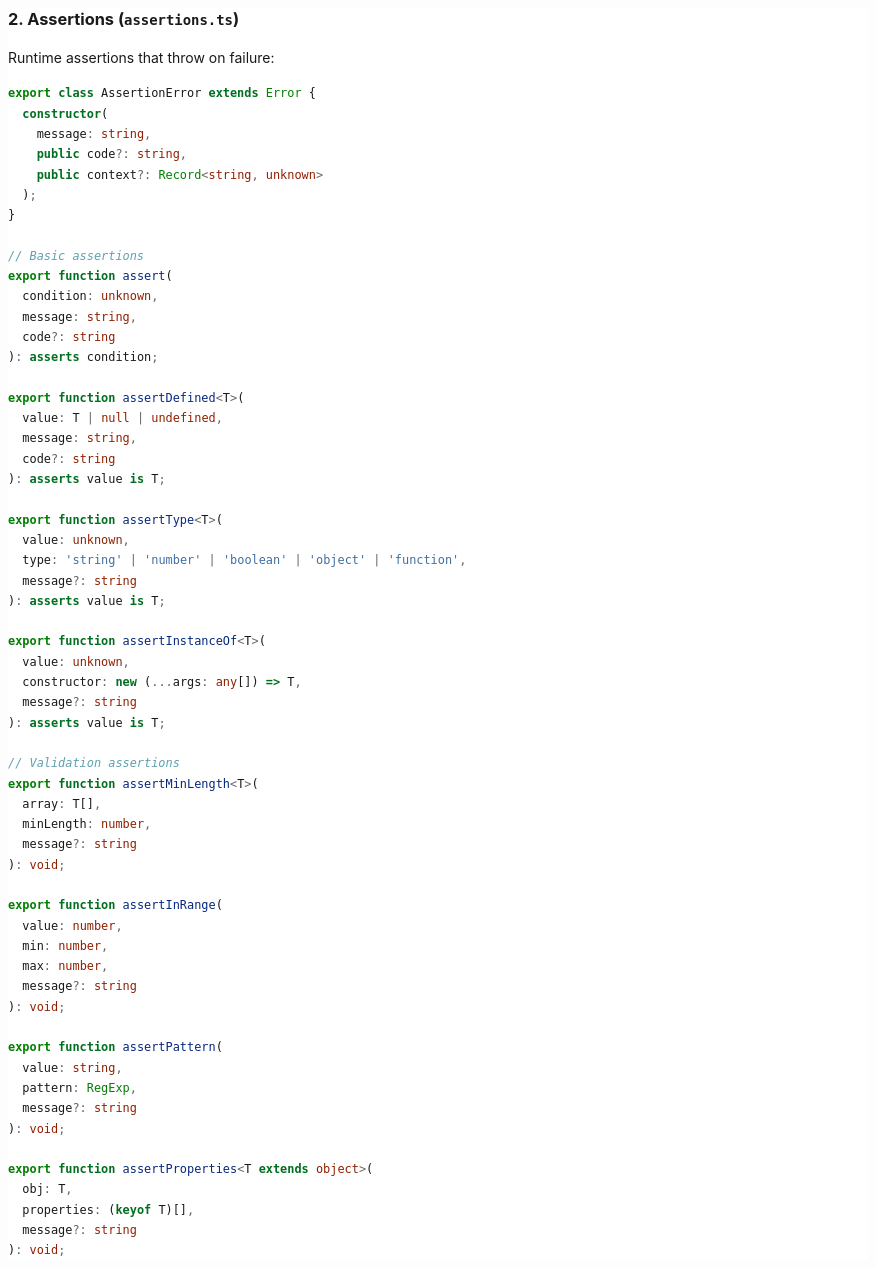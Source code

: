 ### 2. Assertions (`assertions.ts`)

Runtime assertions that throw on failure:

```typescript
export class AssertionError extends Error {
  constructor(
    message: string, 
    public code?: string,
    public context?: Record<string, unknown>
  );
}

// Basic assertions
export function assert(
  condition: unknown, 
  message: string,
  code?: string
): asserts condition;

export function assertDefined<T>(
  value: T | null | undefined, 
  message: string,
  code?: string
): asserts value is T;

export function assertType<T>(
  value: unknown,
  type: 'string' | 'number' | 'boolean' | 'object' | 'function',
  message?: string
): asserts value is T;

export function assertInstanceOf<T>(
  value: unknown,
  constructor: new (...args: any[]) => T,
  message?: string
): asserts value is T;

// Validation assertions
export function assertMinLength<T>(
  array: T[],
  minLength: number,
  message?: string
): void;

export function assertInRange(
  value: number,
  min: number,
  max: number,
  message?: string
): void;

export function assertPattern(
  value: string,
  pattern: RegExp,
  message?: string
): void;

export function assertProperties<T extends object>(
  obj: T,
  properties: (keyof T)[],
  message?: string
): void;

```